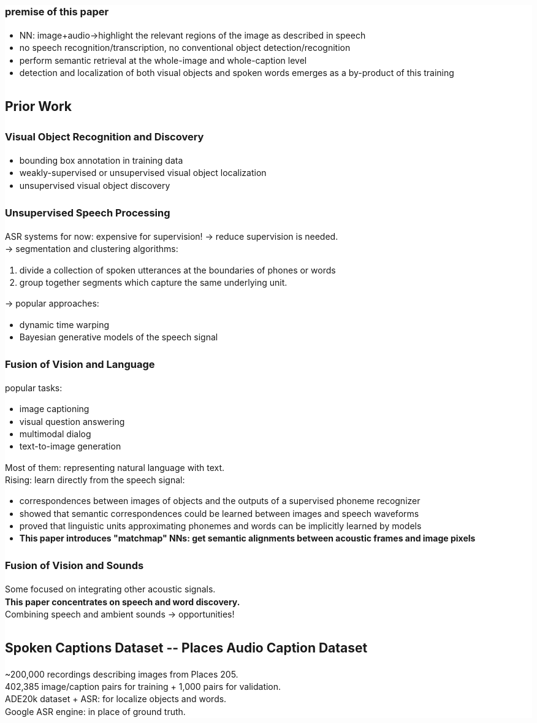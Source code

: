 ### premise of this paper
* NN: image+audio->highlight the relevant regions of the image as described in speech
* no speech recognition/transcription, no conventional object detection/recognition
* perform semantic retrieval at the whole-image and whole-caption level
* detection and localization of both visual objects and spoken words emerges as a by-product of this training

## Prior Work
### Visual Object Recognition and Discovery
* bounding box annotation in training data
* weakly-supervised or unsupervised visual object localization
* unsupervised visual object discovery
  
### Unsupervised Speech Processing
ASR systems for now: expensive for supervision! -> reduce supervision is needed.  
-> segmentation and clustering algorithms:  
1. divide a collection of spoken utterances at the boundaries of phones or words
2. group together segments which capture the same underlying unit.  
  
-> popular approaches:
* dynamic time warping
* Bayesian generative models of the speech signal

### Fusion of Vision and Language
popular tasks:
* image captioning
* visual question answering
* multimodal dialog
* text-to-image generation
  
Most of them: representing natural language with text.  
Rising: learn directly from the speech signal:
* correspondences between images of objects and the outputs of a supervised phoneme recognizer
* showed that semantic correspondences could be learned between images and speech waveforms
* proved that linguistic units approximating phonemes and words can be implicitly learned by models
* **This paper introduces "matchmap" NNs: get semantic alignments between acoustic frames and image pixels**

### Fusion of Vision and Sounds
Some focused on integrating other acoustic signals.  
**This paper concentrates on speech and word discovery.**  
Combining speech and ambient sounds -> opportunities!


## Spoken Captions Dataset -- Places Audio Caption Dataset
~200,000 recordings describing images from Places 205.  
402,385 image/caption pairs for training + 1,000 pairs for validation.  
ADE20k dataset + ASR: for localize objects and words.  
Google ASR engine: in place of ground truth.  
